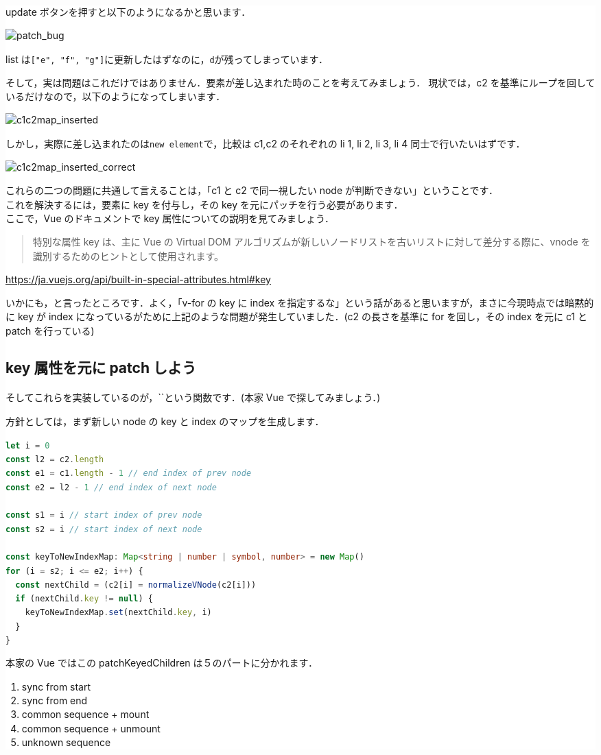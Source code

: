 update ボタンを押すと以下のようになるかと思います．

![patch_bug](https://raw.githubusercontent.com/Ubugeeei/chibivue/main/book/images/patch_bug.png)

list は`["e", "f", "g"]`に更新したはずなのに，`d`が残ってしまっています．

そして，実は問題はこれだけではありません．要素が差し込まれた時のことを考えてみましょう．
現状では，c2 を基準にループを回しているだけなので，以下のようになってしまいます．

![c1c2map_inserted](https://raw.githubusercontent.com/Ubugeeei/chibivue/main/book/images/c1c2map_inserted.png)

しかし，実際に差し込まれたのは`new element`で，比較は c1,c2 のそれぞれの li 1, li 2, li 3, li 4 同士で行いたいはずです．

![c1c2map_inserted_correct](https://raw.githubusercontent.com/Ubugeeei/chibivue/main/book/images/c1c2map_inserted_correct.png)

これらの二つの問題に共通して言えることは，「c1 と c2 で同一視したい node が判断できない」ということです．  
これを解決するには，要素に key を付与し，その key を元にパッチを行う必要があります．  
ここで，Vue のドキュメントで key 属性についての説明を見てみましょう．

> 特別な属性 key は、主に Vue の Virtual DOM アルゴリズムが新しいノードリストを古いリストに対して差分する際に、vnode を識別するためのヒントとして使用されます。

https://ja.vuejs.org/api/built-in-special-attributes.html#key

いかにも，と言ったところです．よく，「v-for の key に index を指定するな」という話があると思いますが，まさに今現時点では暗黙的に key が index になっているがために上記のような問題が発生していました．(c2 の長さを基準に for を回し，その index を元に c1 と patch を行っている)

## key 属性を元に patch しよう

そしてこれらを実装しているのが，``という関数です．(本家 Vue で探してみましょう．)

方針としては，まず新しい node の key と index のマップを生成します．

```ts
let i = 0
const l2 = c2.length
const e1 = c1.length - 1 // end index of prev node
const e2 = l2 - 1 // end index of next node

const s1 = i // start index of prev node
const s2 = i // start index of next node

const keyToNewIndexMap: Map<string | number | symbol, number> = new Map()
for (i = s2; i <= e2; i++) {
  const nextChild = (c2[i] = normalizeVNode(c2[i]))
  if (nextChild.key != null) {
    keyToNewIndexMap.set(nextChild.key, i)
  }
}
```

本家の Vue ではこの patchKeyedChildren は５のパートに分かれます．

1. sync from start
2. sync from end
3. common sequence + mount
4. common sequence + unmount
5. unknown sequence
